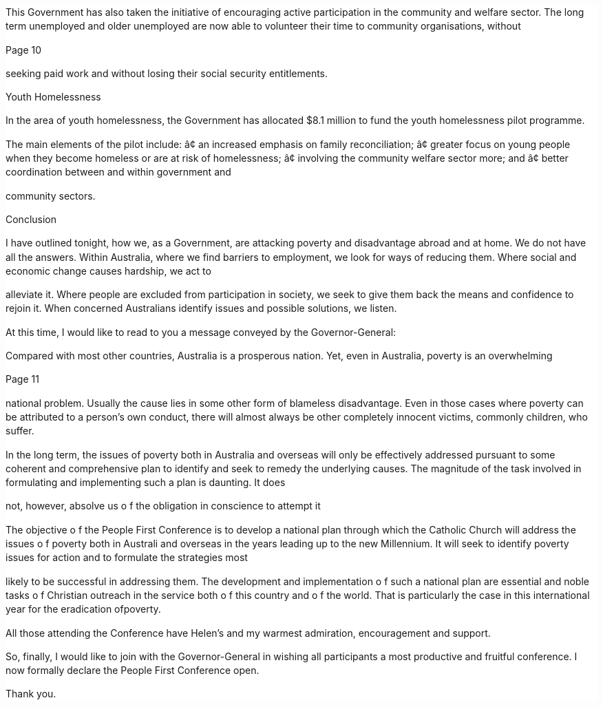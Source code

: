  This Government has also taken the initiative of encouraging  active participation in the community and welfare sector. The  long term unemployed and older unemployed are now able to  volunteer their time to community organisations, without

 Page 10

 seeking paid work and without losing their social security  entitlements.

 Youth Homelessness

 In the area of youth homelessness, the Government has  allocated $8.1 million to fund the youth homelessness pilot  programme.

 The main elements of the pilot include: â¢ an increased emphasis on family reconciliation; â¢ greater focus on young people when they become homeless  or are at risk of homelessness; â¢ involving the community welfare sector more; and â¢ better coordination between and within government and 

 community sectors.

 Conclusion

 I have outlined tonight, how we, as a Government, are  attacking poverty and disadvantage abroad and at home. We  do not have all the answers. Within Australia, where we find  barriers to employment, we look for ways of reducing them.  Where social and economic change causes hardship, we act to 

 alleviate it. Where people are excluded from participation in  society, we seek to give them back the means and confidence to  rejoin it. When concerned Australians identify issues and  possible solutions, we listen.

 At this time, I would like to read to you a message conveyed by  the Governor-General:

 Compared with most other countries, Australia is a prosperous  nation. Yet, even in Australia, poverty is an overwhelming

 Page 11

 national problem. Usually the cause lies in some other form of   blameless disadvantage. Even in those cases where poverty can  be attributed to a person’s own conduct, there will almost always  be other completely innocent victims, commonly children, who  suffer.

 In the long term, the issues of poverty both in Australia and  overseas will only be effectively addressed pursuant to some  coherent and comprehensive plan to identify and seek to remedy  the underlying causes. The magnitude of the task involved in  formulating and implementing such a plan is daunting. It does 

 not, however, absolve us o f the obligation in conscience to  attempt it

 The objective o f the People First Conference is to develop a  national plan through which the Catholic Church will address  the issues o f poverty both in Australi and overseas in the years  leading up to the new Millennium. It will seek to identify  poverty issues for action and to formulate the strategies most 

 likely to be successful in addressing them. The development and  implementation o f such a national plan are essential and noble  tasks o f Christian outreach in the service both o f this country  and o f the world. That is particularly the case in this  international year for the eradication ofpoverty.

 All those attending the Conference have Helen’s and my  warmest admiration, encouragement and support.

 So, finally, I would like to join with the Governor-General in  wishing all participants a most productive and fruitful  conference. I now formally declare the People First  Conference open.

 Thank you.

